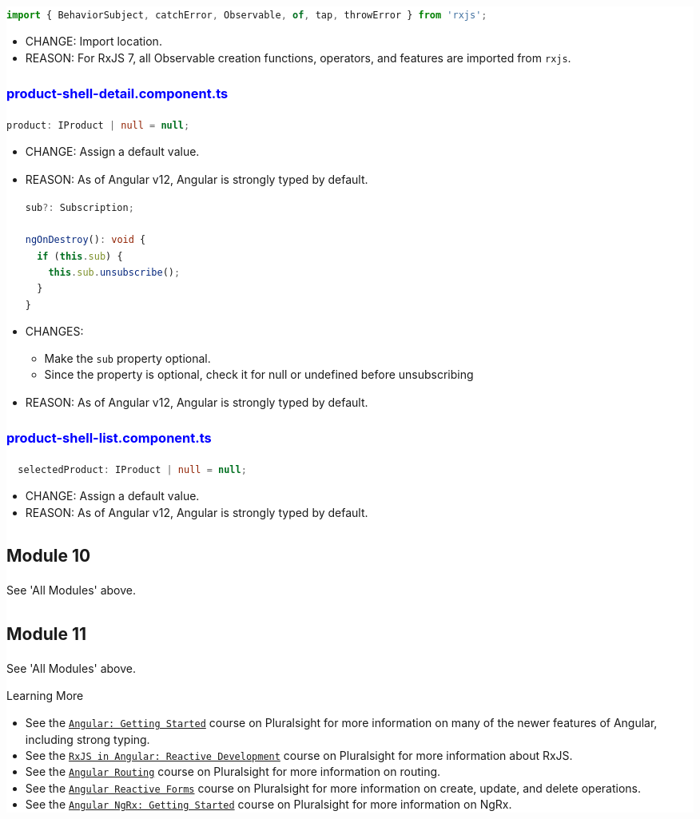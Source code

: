  ```typescript
  import { BehaviorSubject, catchError, Observable, of, tap, throwError } from 'rxjs';
  ```

- CHANGE: Import location.
- REASON: For RxJS 7, all Observable creation functions, operators, and features are imported from `rxjs`.

### <span style="color:blue">product-shell-detail.component.ts

  ```typescript
  product: IProduct | null = null; 
  ```

- CHANGE: Assign a default value.
- REASON: As of Angular v12, Angular is strongly typed by default.

  ```typescript
  sub?: Subscription;

  ngOnDestroy(): void {
    if (this.sub) {
      this.sub.unsubscribe();
    }
  }
  ```

- CHANGES:
  - Make the `sub` property optional.
  - Since the property is optional, check it for null or undefined before unsubscribing
- REASON: As of Angular v12, Angular is strongly typed by default.

### <span style="color:blue">product-shell-list.component.ts

  ```typescript
    selectedProduct: IProduct | null = null;
  ```

- CHANGE: Assign a default value.
- REASON: As of Angular v12, Angular is strongly typed by default.

## Module 10

See 'All Modules' above.

## Module 11

See 'All Modules' above.

Learning More

- See the [`Angular: Getting Started`](https://app.pluralsight.com/library/courses/angular-2-getting-started-update) course on Pluralsight for more information on many of the newer features of Angular, including strong typing.
- See the [`RxJS in Angular: Reactive Development`](https://app.pluralsight.com/library/courses/rxjs-angular-reactive-development) course on Pluralsight for more information about RxJS.
- See the [`Angular Routing`](https://app.pluralsight.com/library/courses/angular-routing) course on Pluralsight for more information on routing.
- See the [`Angular Reactive Forms`](https://app.pluralsight.com/library/courses/angular-2-reactive-forms) course on Pluralsight for more information on create, update, and delete operations.
- See the [`Angular NgRx: Getting Started`](https://app.pluralsight.com/library/courses/angular-ngrx-getting-started) course on Pluralsight for more information on NgRx.
